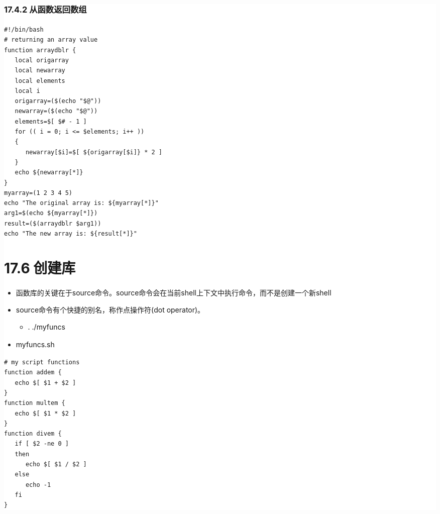 ### 17.4.2 从函数返回数组
```shell
#!/bin/bash
# returning an array value
function arraydblr {
   local origarray
   local newarray
   local elements
   local i
   origarray=($(echo "$@"))
   newarray=($(echo "$@"))
   elements=$[ $# - 1 ]
   for (( i = 0; i <= $elements; i++ ))
   {
      newarray[$i]=$[ ${origarray[$i]} * 2 ]
   }
   echo ${newarray[*]}
}
myarray=(1 2 3 4 5)
echo "The original array is: ${myarray[*]}"
arg1=$(echo ${myarray[*]})
result=($(arraydblr $arg1))
echo "The new array is: ${result[*]}"

```

# 17.6 创建库
- 函数库的关键在于source命令。source命令会在当前shell上下文中执行命令，而不是创建一个新shell
- source命令有个快捷的别名，称作点操作符(dot operator)。
  - . ./myfuncs

- myfuncs.sh
```shell
# my script functions
function addem {
   echo $[ $1 + $2 ]
}
function multem {
   echo $[ $1 * $2 ]
}
function divem {
   if [ $2 -ne 0 ]
   then
      echo $[ $1 / $2 ]
   else
      echo -1 
   fi
}

```
